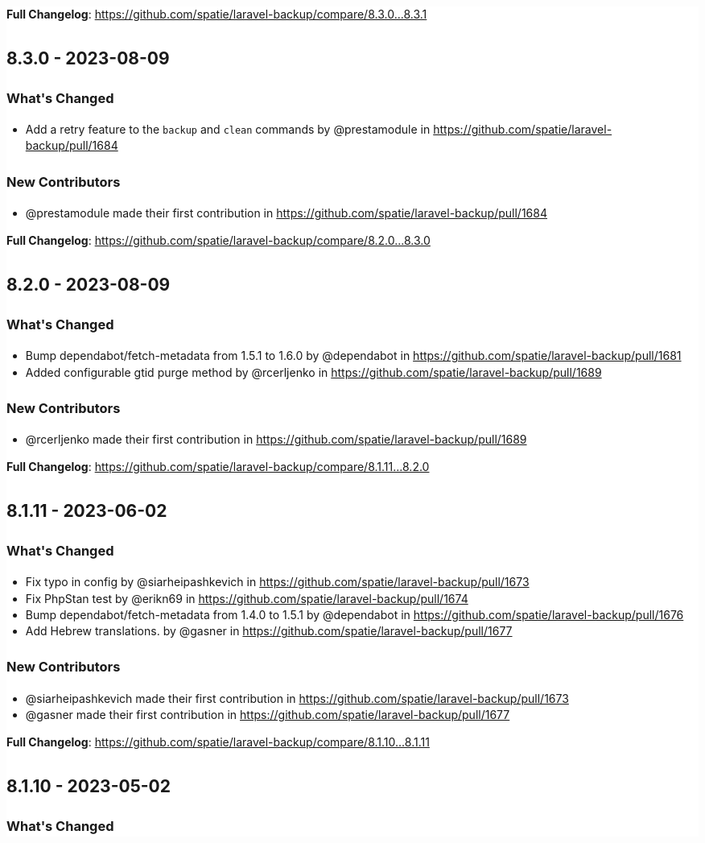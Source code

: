 **Full Changelog**: https://github.com/spatie/laravel-backup/compare/8.3.0...8.3.1

## 8.3.0 - 2023-08-09

### What's Changed

- Add a retry feature to the `backup` and `clean` commands by @prestamodule in https://github.com/spatie/laravel-backup/pull/1684

### New Contributors

- @prestamodule made their first contribution in https://github.com/spatie/laravel-backup/pull/1684

**Full Changelog**: https://github.com/spatie/laravel-backup/compare/8.2.0...8.3.0

## 8.2.0 - 2023-08-09

### What's Changed

- Bump dependabot/fetch-metadata from 1.5.1 to 1.6.0 by @dependabot in https://github.com/spatie/laravel-backup/pull/1681
- Added configurable gtid purge method by @rcerljenko in https://github.com/spatie/laravel-backup/pull/1689

### New Contributors

- @rcerljenko made their first contribution in https://github.com/spatie/laravel-backup/pull/1689

**Full Changelog**: https://github.com/spatie/laravel-backup/compare/8.1.11...8.2.0

## 8.1.11 - 2023-06-02

### What's Changed

- Fix typo in config by @siarheipashkevich in https://github.com/spatie/laravel-backup/pull/1673
- Fix PhpStan test by @erikn69 in https://github.com/spatie/laravel-backup/pull/1674
- Bump dependabot/fetch-metadata from 1.4.0 to 1.5.1 by @dependabot in https://github.com/spatie/laravel-backup/pull/1676
- Add Hebrew translations. by @gasner in https://github.com/spatie/laravel-backup/pull/1677

### New Contributors

- @siarheipashkevich made their first contribution in https://github.com/spatie/laravel-backup/pull/1673
- @gasner made their first contribution in https://github.com/spatie/laravel-backup/pull/1677

**Full Changelog**: https://github.com/spatie/laravel-backup/compare/8.1.10...8.1.11

## 8.1.10 - 2023-05-02

### What's Changed
